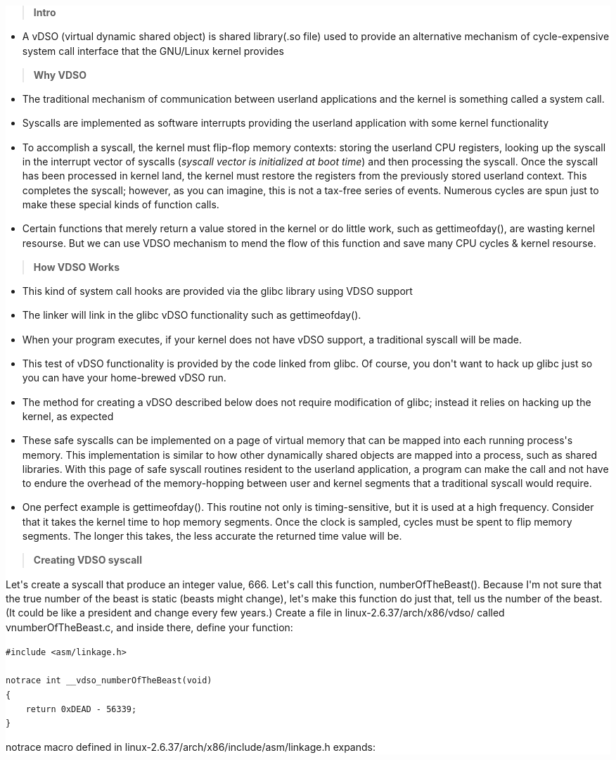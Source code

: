 > **Intro**

- A vDSO (virtual dynamic shared object) is shared library(.so file) used to provide an alternative mechanism of cycle-expensive system call interface that the GNU/Linux kernel provides

> **Why VDSO**

- The traditional mechanism of communication between userland applications and the kernel is something called a system call. 
- Syscalls are implemented as software interrupts providing the userland application with some kernel functionality

- To accomplish a syscall, the kernel must flip-flop memory contexts: storing the userland CPU registers, looking up the syscall in the interrupt vector of syscalls (*syscall vector is initialized at boot time*) and then processing the syscall. Once the syscall has been processed in kernel land, the kernel must restore the registers from the previously stored userland context. This completes the syscall; however, as you can imagine, this is not a tax-free series of events. Numerous cycles are spun just to make these special kinds of function calls.

- Certain functions that merely return a value stored in the kernel or do little work, such as gettimeofday(), are wasting kernel resourse. But we can use VDSO mechanism to mend the flow of this function and save many CPU cycles & kernel resourse.

> **How VDSO Works**

- This kind of system call hooks are provided via the glibc library using VDSO support

- The linker will link in the glibc vDSO functionality such as gettimeofday(). 

- When your program executes, if your kernel does not have vDSO support, a traditional syscall will be made. 

- This test of vDSO functionality is provided by the code linked from glibc. Of course, you don't want to hack up glibc just so you can have your home-brewed vDSO run. 

- The method for creating a vDSO described below does not require modification of glibc; instead it relies on hacking up the kernel, as expected

- These safe syscalls can be implemented on a page of virtual memory that can be mapped into each running process's memory. This implementation is similar to how other dynamically shared objects are mapped into a process, such as shared libraries. With this page of safe syscall routines resident to the userland application, a program can make the call and not have to endure the overhead of the memory-hopping between user and kernel segments that a traditional syscall would require. 

- One perfect example is gettimeofday(). This routine not only is timing-sensitive, but it is used at a high frequency. Consider that it takes the kernel time to hop memory segments. Once the clock is sampled, cycles must be spent to flip memory segments. The longer this takes, the less accurate the returned time value will be. 

> **Creating VDSO syscall**

Let's create a syscall that produce an integer value, 666. Let's call this function, numberOfTheBeast(). Because I'm not sure that the true number of the beast is static (beasts might change), let's make this function do just that, tell us the number of the beast. (It could be like a president and change every few years.) Create a file in linux-2.6.37/arch/x86/vdso/ called vnumberOfTheBeast.c, and inside there, define your function: 

```
#include <asm/linkage.h>

notrace int __vdso_numberOfTheBeast(void)
{
    return 0xDEAD - 56339;
}
```
notrace macro defined in linux-2.6.37/arch/x86/include/asm/linkage.h expands:

